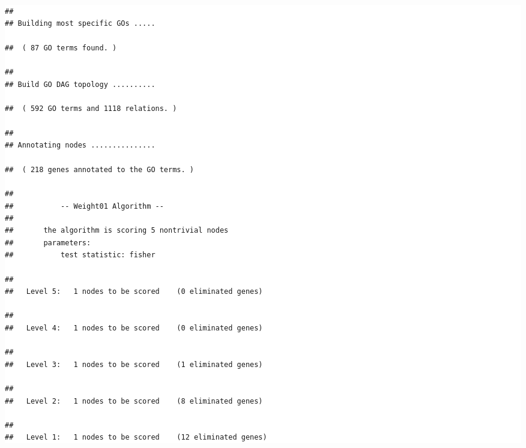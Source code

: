     ## 
    ## Building most specific GOs .....

    ##  ( 87 GO terms found. )

    ## 
    ## Build GO DAG topology ..........

    ##  ( 592 GO terms and 1118 relations. )

    ## 
    ## Annotating nodes ...............

    ##  ( 218 genes annotated to the GO terms. )

    ## 
    ##           -- Weight01 Algorithm -- 
    ## 
    ##       the algorithm is scoring 5 nontrivial nodes
    ##       parameters: 
    ##           test statistic: fisher

    ## 
    ##   Level 5:   1 nodes to be scored    (0 eliminated genes)

    ## 
    ##   Level 4:   1 nodes to be scored    (0 eliminated genes)

    ## 
    ##   Level 3:   1 nodes to be scored    (1 eliminated genes)

    ## 
    ##   Level 2:   1 nodes to be scored    (8 eliminated genes)

    ## 
    ##   Level 1:   1 nodes to be scored    (12 eliminated genes)
